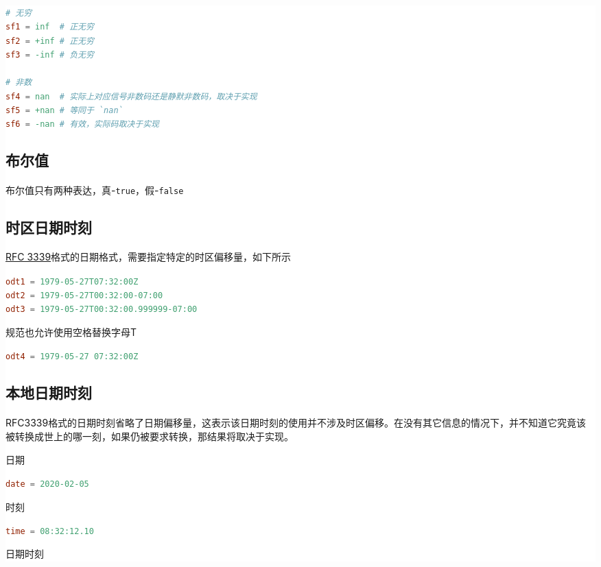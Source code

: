 ```toml
# 无穷
sf1 = inf  # 正无穷
sf2 = +inf # 正无穷
sf3 = -inf # 负无穷

# 非数
sf4 = nan  # 实际上对应信号非数码还是静默非数码，取决于实现
sf5 = +nan # 等同于 `nan`
sf6 = -nan # 有效，实际码取决于实现
```



## 布尔值

布尔值只有两种表达，真-`true`，假-`false`



## 时区日期时刻

[RFC 3339](https://rfc-editor.org/rfc/rfc3339)格式的日期格式，需要指定特定的时区偏移量，如下所示

```toml
odt1 = 1979-05-27T07:32:00Z
odt2 = 1979-05-27T00:32:00-07:00
odt3 = 1979-05-27T00:32:00.999999-07:00
```

规范也允许使用空格替换字母T

```toml
odt4 = 1979-05-27 07:32:00Z
```



## 本地日期时刻

RFC3339格式的日期时刻省略了日期偏移量，这表示该日期时刻的使用并不涉及时区偏移。在没有其它信息的情况下，并不知道它究竟该被转换成世上的哪一刻，如果仍被要求转换，那结果将取决于实现。



日期

```toml
date = 2020-02-05
```



时刻

```toml
time = 08:32:12.10
```



日期时刻
